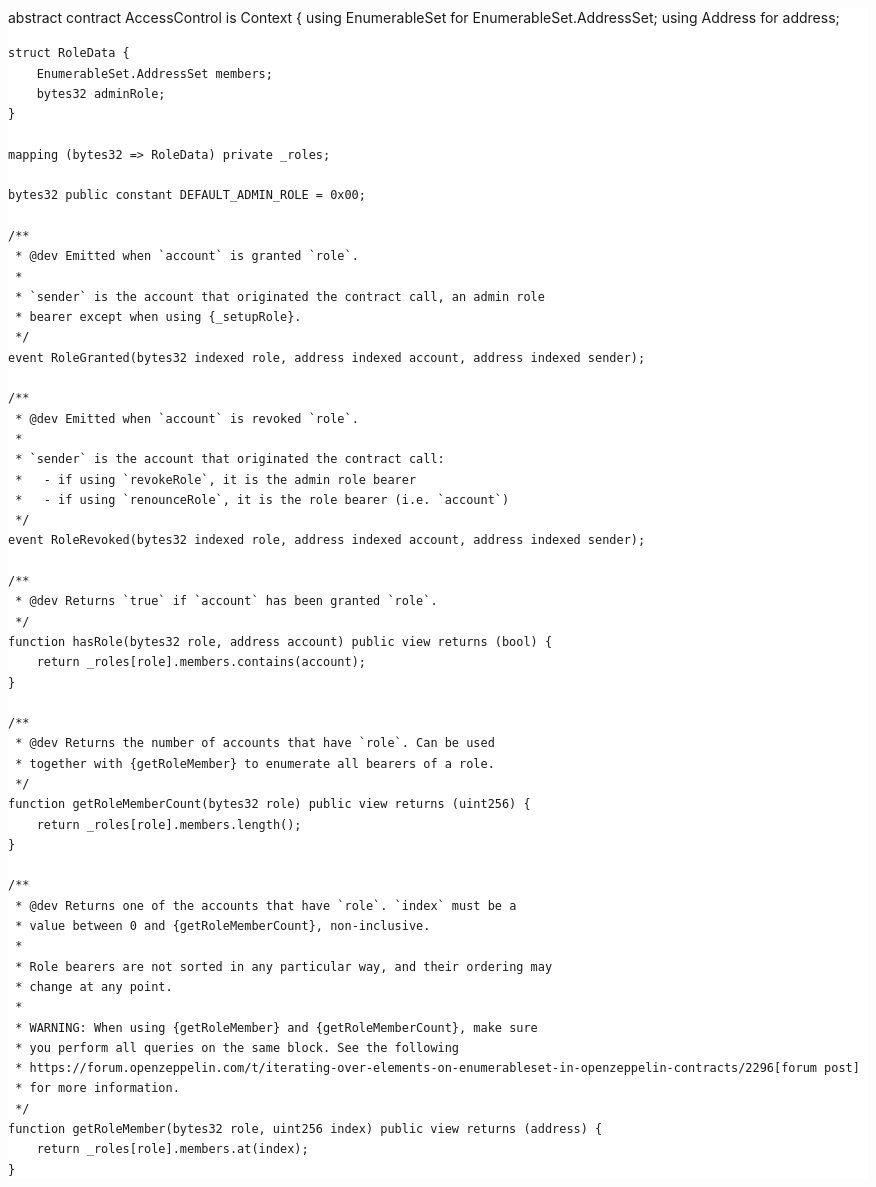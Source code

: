abstract contract AccessControl is Context {
    using EnumerableSet for EnumerableSet.AddressSet;
    using Address for address;

    struct RoleData {
        EnumerableSet.AddressSet members;
        bytes32 adminRole;
    }

    mapping (bytes32 => RoleData) private _roles;

    bytes32 public constant DEFAULT_ADMIN_ROLE = 0x00;

    /**
     * @dev Emitted when `account` is granted `role`.
     *
     * `sender` is the account that originated the contract call, an admin role
     * bearer except when using {_setupRole}.
     */
    event RoleGranted(bytes32 indexed role, address indexed account, address indexed sender);

    /**
     * @dev Emitted when `account` is revoked `role`.
     *
     * `sender` is the account that originated the contract call:
     *   - if using `revokeRole`, it is the admin role bearer
     *   - if using `renounceRole`, it is the role bearer (i.e. `account`)
     */
    event RoleRevoked(bytes32 indexed role, address indexed account, address indexed sender);

    /**
     * @dev Returns `true` if `account` has been granted `role`.
     */
    function hasRole(bytes32 role, address account) public view returns (bool) {
        return _roles[role].members.contains(account);
    }

    /**
     * @dev Returns the number of accounts that have `role`. Can be used
     * together with {getRoleMember} to enumerate all bearers of a role.
     */
    function getRoleMemberCount(bytes32 role) public view returns (uint256) {
        return _roles[role].members.length();
    }

    /**
     * @dev Returns one of the accounts that have `role`. `index` must be a
     * value between 0 and {getRoleMemberCount}, non-inclusive.
     *
     * Role bearers are not sorted in any particular way, and their ordering may
     * change at any point.
     *
     * WARNING: When using {getRoleMember} and {getRoleMemberCount}, make sure
     * you perform all queries on the same block. See the following
     * https://forum.openzeppelin.com/t/iterating-over-elements-on-enumerableset-in-openzeppelin-contracts/2296[forum post]
     * for more information.
     */
    function getRoleMember(bytes32 role, uint256 index) public view returns (address) {
        return _roles[role].members.at(index);
    }
